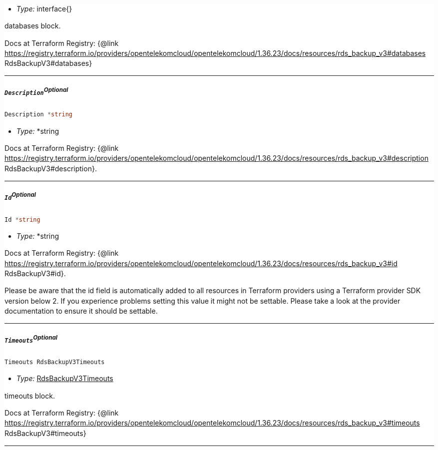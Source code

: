 - *Type:* interface{}

databases block.

Docs at Terraform Registry: {@link https://registry.terraform.io/providers/opentelekomcloud/opentelekomcloud/1.36.23/docs/resources/rds_backup_v3#databases RdsBackupV3#databases}

---

##### `Description`<sup>Optional</sup> <a name="Description" id="@cdktf/provider-opentelekomcloud.rdsBackupV3.RdsBackupV3Config.property.description"></a>

```go
Description *string
```

- *Type:* *string

Docs at Terraform Registry: {@link https://registry.terraform.io/providers/opentelekomcloud/opentelekomcloud/1.36.23/docs/resources/rds_backup_v3#description RdsBackupV3#description}.

---

##### `Id`<sup>Optional</sup> <a name="Id" id="@cdktf/provider-opentelekomcloud.rdsBackupV3.RdsBackupV3Config.property.id"></a>

```go
Id *string
```

- *Type:* *string

Docs at Terraform Registry: {@link https://registry.terraform.io/providers/opentelekomcloud/opentelekomcloud/1.36.23/docs/resources/rds_backup_v3#id RdsBackupV3#id}.

Please be aware that the id field is automatically added to all resources in Terraform providers using a Terraform provider SDK version below 2.
If you experience problems setting this value it might not be settable. Please take a look at the provider documentation to ensure it should be settable.

---

##### `Timeouts`<sup>Optional</sup> <a name="Timeouts" id="@cdktf/provider-opentelekomcloud.rdsBackupV3.RdsBackupV3Config.property.timeouts"></a>

```go
Timeouts RdsBackupV3Timeouts
```

- *Type:* <a href="#@cdktf/provider-opentelekomcloud.rdsBackupV3.RdsBackupV3Timeouts">RdsBackupV3Timeouts</a>

timeouts block.

Docs at Terraform Registry: {@link https://registry.terraform.io/providers/opentelekomcloud/opentelekomcloud/1.36.23/docs/resources/rds_backup_v3#timeouts RdsBackupV3#timeouts}

---
